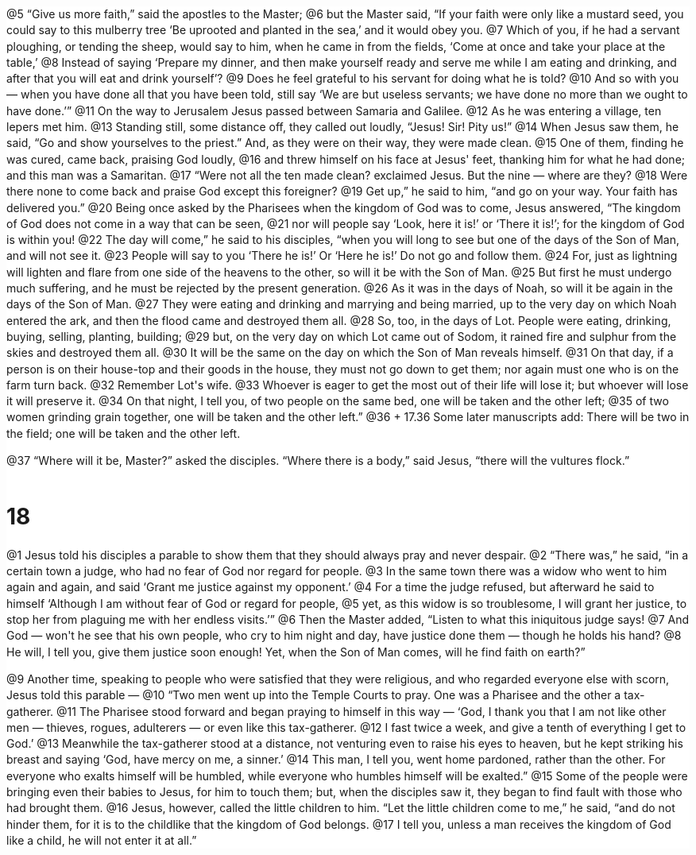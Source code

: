 @5 “Give us more faith,” said the apostles to the Master; @6 but the Master said, “If your faith were only like a mustard seed, you could say to this mulberry tree ‘Be uprooted and planted in the sea,’ and it would obey you. @7 Which of you, if he had a servant ploughing, or tending the sheep, would say to him, when he came in from the fields, ‘Come at once and take your place at the table,’ @8 Instead of saying ‘Prepare my dinner, and then make yourself ready and serve me while I am eating and drinking, and after that you will eat and drink yourself’? @9 Does he feel grateful to his servant for doing what he is told? @10 And so with you — when you have done all that you have been told, still say ‘We are but useless servants; we have done no more than we ought to have done.’” @11 On the way to Jerusalem Jesus passed between Samaria and Galilee. @12 As he was entering a village, ten lepers met him. @13 Standing still, some distance off, they called out loudly, “Jesus! Sir! Pity us!” @14 When Jesus saw them, he said, “Go and show yourselves to the priest.” And, as they were on their way, they were made clean. @15 One of them, finding he was cured, came back, praising God loudly, @16 and threw himself on his face at Jesus' feet, thanking him for what he had done; and this man was a Samaritan. @17 “Were not all the ten made clean? exclaimed Jesus. But the nine — where are they? @18 Were there none to come back and praise God except this foreigner? @19 Get up,” he said to him, “and go on your way. Your faith has delivered you.” @20 Being once asked by the Pharisees when the kingdom of God was to come, Jesus answered, “The kingdom of God does not come in a way that can be seen, @21 nor will people say ‘Look, here it is!’ or ‘There it is!’; for the kingdom of God is within you! @22 The day will come,” he said to his disciples, “when you will long to see but one of the days of the Son of Man, and will not see it. @23 People will say to you ‘There he is!’ Or ‘Here he is!’ Do not go and follow them. @24 For, just as lightning will lighten and flare from one side of the heavens to the other, so will it be with the Son of Man. @25 But first he must undergo much suffering, and he must be rejected by the present generation. @26 As it was in the days of Noah, so will it be again in the days of the Son of Man. @27 They were eating and drinking and marrying and being married, up to the very day on which Noah entered the ark, and then the flood came and destroyed them all. @28 So, too, in the days of Lot. People were eating, drinking, buying, selling, planting, building; @29 but, on the very day on which Lot came out of Sodom, it rained fire and sulphur from the skies and destroyed them all. @30 It will be the same on the day on which the Son of Man reveals himself. @31 On that day, if a person is on their house-top and their goods in the house, they must not go down to get them; nor again must one who is on the farm turn back. @32 Remember Lot's wife. @33 Whoever is eager to get the most out of their life will lose it; but whoever will lose it will preserve it. @34 On that night, I tell you, of two people on the same bed, one will be taken and the other left; @35 of two women grinding grain together, one will be taken and the other left.” @36 + 17.36 Some later manuscripts add: There will be two in the field; one will be taken and the other left. 

@37 “Where will it be, Master?” asked the disciples. “Where there is a body,” said Jesus, “there will the vultures flock.” 

# 18 
@1 Jesus told his disciples a parable to show them that they should always pray and never despair. @2 “There was,” he said, “in a certain town a judge, who had no fear of God nor regard for people. @3 In the same town there was a widow who went to him again and again, and said ‘Grant me justice against my opponent.’ @4 For a time the judge refused, but afterward he said to himself ‘Although I am without fear of God or regard for people, @5 yet, as this widow is so troublesome, I will grant her justice, to stop her from plaguing me with her endless visits.’” @6 Then the Master added, “Listen to what this iniquitous judge says! @7 And God — won't he see that his own people, who cry to him night and day, have justice done them — though he holds his hand? @8 He will, I tell you, give them justice soon enough! Yet, when the Son of Man comes, will he find faith on earth?” 

@9 Another time, speaking to people who were satisfied that they were religious, and who regarded everyone else with scorn, Jesus told this parable — @10 “Two men went up into the Temple Courts to pray. One was a Pharisee and the other a tax-gatherer. @11 The Pharisee stood forward and began praying to himself in this way — ‘God, I thank you that I am not like other men — thieves, rogues, adulterers — or even like this tax-gatherer. @12 I fast twice a week, and give a tenth of everything I get to God.’ @13 Meanwhile the tax-gatherer stood at a distance, not venturing even to raise his eyes to heaven, but he kept striking his breast and saying ‘God, have mercy on me, a sinner.’ @14 This man, I tell you, went home pardoned, rather than the other. For everyone who exalts himself will be humbled, while everyone who humbles himself will be exalted.” @15 Some of the people were bringing even their babies to Jesus, for him to touch them; but, when the disciples saw it, they began to find fault with those who had brought them. @16 Jesus, however, called the little children to him. “Let the little children come to me,” he said, “and do not hinder them, for it is to the childlike that the kingdom of God belongs. @17 I tell you, unless a man receives the kingdom of God like a child, he will not enter it at all.” 
